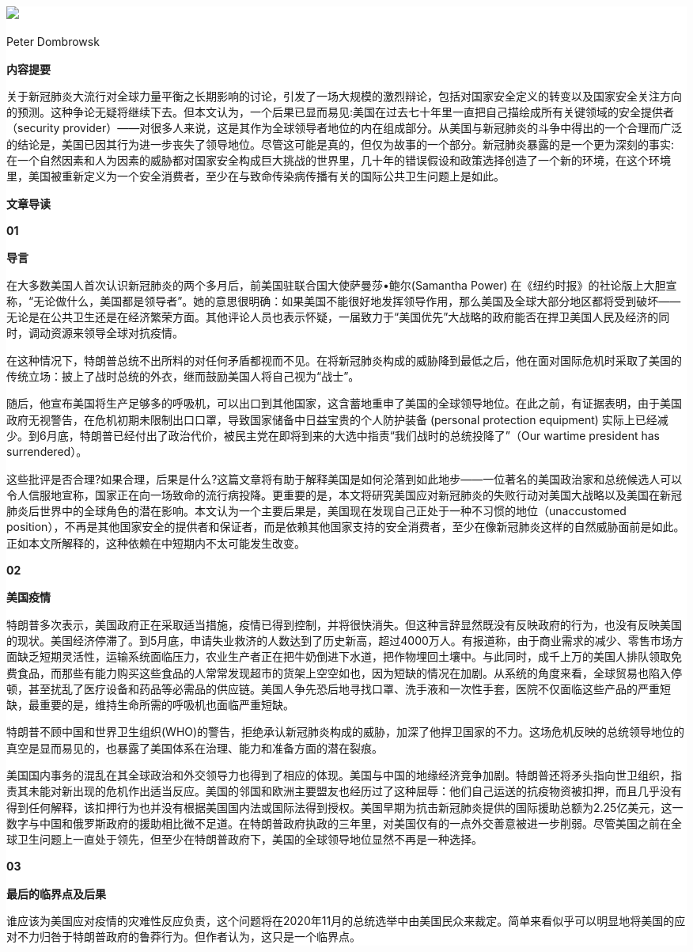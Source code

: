 <img src='/images/1851/6.jpeg' width='100%' />

Peter Dombrowsk

  

 **内容提要**

关于新冠肺炎大流行对全球力量平衡之长期影响的讨论，引发了一场大规模的激烈辩论，包括对国家安全定义的转变以及国家安全关注方向的预测。这种争论无疑将继续下去。但本文认为，一个后果已显而易见:美国在过去七十年里一直把自己描绘成所有关键领域的安全提供者（security
provider）——对很多人来说，这是其作为全球领导者地位的内在组成部分。从美国与新冠肺炎的斗争中得出的一个合理而广泛的结论是，美国已因其行为进一步丧失了领导地位。尽管这可能是真的，但仅为故事的一个部分。新冠肺炎暴露的是一个更为深刻的事实:
在一个自然因素和人为因素的威胁都对国家安全构成巨大挑战的世界里，几十年的错误假设和政策选择创造了一个新的环境，在这个环境里，美国被重新定义为一个安全消费者，至少在与致命传染病传播有关的国际公共卫生问题上是如此。

  

 **文章导读**

 **01**

 **导言**

在大多数美国人首次认识新冠肺炎的两个多月后，前美国驻联合国大使萨曼莎•鲍尔(Samantha Power)
在《纽约时报》的社论版上大胆宣称，“无论做什么，美国都是领导者”。她的意思很明确：如果美国不能很好地发挥领导作用，那么美国及全球大部分地区都将受到破坏——无论是在公共卫生还是在经济繁荣方面。其他评论人员也表示怀疑，一届致力于“美国优先”大战略的政府能否在捍卫美国人民及经济的同时，调动资源来领导全球对抗疫情。

在这种情况下，特朗普总统不出所料的对任何矛盾都视而不见。在将新冠肺炎构成的威胁降到最低之后，他在面对国际危机时采取了美国的传统立场：披上了战时总统的外衣，继而鼓励美国人将自己视为“战士”。

随后，他宣布美国将生产足够多的呼吸机，可以出口到其他国家，这含蓄地重申了美国的全球领导地位。在此之前，有证据表明，由于美国政府无视警告，在危机初期未限制出口口罩，导致国家储备中日益宝贵的个人防护装备
(personal protection equipment)
实际上已经减少。到6月底，特朗普已经付出了政治代价，被民主党在即将到来的大选中指责“我们战时的总统投降了”（Our wartime president
has surrendered）。

这些批评是否合理?如果合理，后果是什么?这篇文章将有助于解释美国是如何沦落到如此地步——一位著名的美国政治家和总统候选人可以令人信服地宣称，国家正在向一场致命的流行病投降。更重要的是，本文将研究美国应对新冠肺炎的失败行动对美国大战略以及美国在新冠肺炎后世界中的全球角色的潜在影响。本文认为一个主要后果是，美国现在发现自己正处于一种不习惯的地位（unaccustomed
position），不再是其他国家安全的提供者和保证者，而是依赖其他国家支持的安全消费者，至少在像新冠肺炎这样的自然威胁面前是如此。正如本文所解释的，这种依赖在中短期内不太可能发生改变。

  

 **02**

 **美国疫情**

特朗普多次表示，美国政府正在采取适当措施，疫情已得到控制，并将很快消失。但这种言辞显然既没有反映政府的行为，也没有反映美国的现状。美国经济停滞了。到5月底，申请失业救济的人数达到了历史新高，超过4000万人。有报道称，由于商业需求的减少、零售市场方面缺乏短期灵活性，运输系统面临压力，农业生产者正在把牛奶倒进下水道，把作物埋回土壤中。与此同时，成千上万的美国人排队领取免费食品，而那些有能力购买这些食品的人常常发现超市的货架上空空如也，因为短缺的情况在加剧。从系统的角度来看，全球贸易也陷入停顿，甚至扰乱了医疗设备和药品等必需品的供应链。美国人争先恐后地寻找口罩、洗手液和一次性手套，医院不仅面临这些产品的严重短缺，最重要的是，维持生命所需的呼吸机也面临严重短缺。

特朗普不顾中国和世界卫生组织(WHO)的警告，拒绝承认新冠肺炎构成的威胁，加深了他捍卫国家的不力。这场危机反映的总统领导地位的真空是显而易见的，也暴露了美国体系在治理、能力和准备方面的潜在裂痕。

美国国内事务的混乱在其全球政治和外交领导力也得到了相应的体现。美国与中国的地缘经济竞争加剧。特朗普还将矛头指向世卫组织，指责其未能对新出现的危机作出适当反应。美国的邻国和欧洲主要盟友也经历过了这种屈辱：他们自己运送的抗疫物资被扣押，而且几乎没有得到任何解释，该扣押行为也并没有根据美国国内法或国际法得到授权。美国早期为抗击新冠肺炎提供的国际援助总额为2.25亿美元，这一数字与中国和俄罗斯政府的援助相比微不足道。在特朗普政府执政的三年里，对美国仅有的一点外交善意被进一步削弱。尽管美国之前在全球卫生问题上一直处于领先，但至少在特朗普政府下，美国的全球领导地位显然不再是一种选择。

  

 **03**

 **最后的临界点及后果**

谁应该为美国应对疫情的灾难性反应负责，这个问题将在2020年11月的总统选举中由美国民众来裁定。简单来看似乎可以明显地将美国的应对不力归咎于特朗普政府的鲁莽行为。但作者认为，这只是一个临界点。
